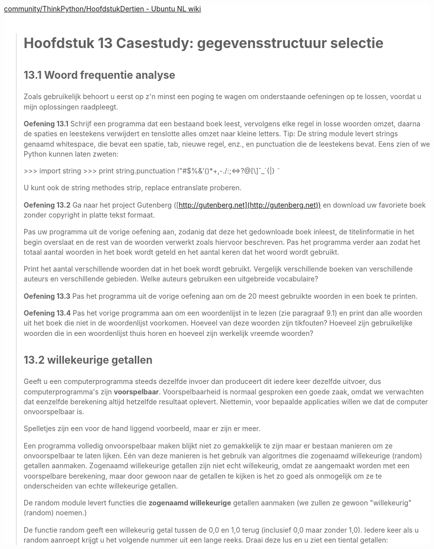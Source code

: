 [community/ThinkPython/HoofdstukDertien - Ubuntu NL wiki](https://wiki.ubuntu-nl.org/community/ThinkPython/HoofdstukDertien)

> # Hoofdstuk 13 Casestudy: gegevensstructuur selectie
> 
> ## 13.1 Woord frequentie analyse
> 
> Zoals gebruikelijk behoort u eerst op z'n minst een poging te wagen om onderstaande oefeningen op te lossen, voordat u mijn oplossingen raadpleegt.
> 
> **Oefening 13.1** Schrijf een programma dat een bestaand boek leest, vervolgens elke regel in losse woorden omzet, daarna de spaties en leestekens verwijdert en tenslotte alles omzet naar kleine letters. Tip: De string module levert strings genaamd whitespace, die bevat een spatie, tab, nieuwe regel, enz., en punctuation die de leestekens bevat. Eens zien of we Python kunnen laten zweten:
> 
> \>>> import string
> \>>> print string.punctuation
> !"#$%&'()\*+,-./:;<=>?@\[\\\]ˆ\_\`{|} ̃
> 
> U kunt ook de string methodes strip, replace entranslate proberen.
> 
> **Oefening 13.2** Ga naar het project Gutenberg ([http://gutenberg.net](http://gutenberg.net)) en download uw favoriete boek zonder copyright in platte tekst formaat.
> 
> Pas uw programma uit de vorige oefening aan, zodanig dat deze het gedownloade boek inleest, de titelinformatie in het begin overslaat en de rest van de woorden verwerkt zoals hiervoor beschreven. Pas het programma verder aan zodat het totaal aantal woorden in het boek wordt geteld en het aantal keren dat het woord wordt gebruikt.
> 
> Print het aantal verschillende woorden dat in het boek wordt gebruikt. Vergelijk verschillende boeken van verschillende auteurs en verschillende gebieden. Welke auteurs gebruiken een uitgebreide vocabulaire?
> 
> **Oefening 13.3** Pas het programma uit de vorige oefening aan om de 20 meest gebruikte woorden in een boek te printen.
> 
> **Oefening 13.4** Pas het vorige programma aan om een woordenlijst in te lezen (zie paragraaf 9.1) en print dan alle woorden uit het boek die niet in de woordenlijst voorkomen. Hoeveel van deze woorden zijn tikfouten? Hoeveel zijn gebruikelijke woorden die in een woordenlijst thuis horen en hoeveel zijn werkelijk vreemde woorden?
> 
> ## 13.2 willekeurige getallen
> 
> Geeft u een computerprogramma steeds dezelfde invoer dan produceert dit iedere keer dezelfde uitvoer, dus computerprogramma's zijn **voorspelbaar**. Voorspelbaarheid is normaal gesproken een goede zaak, omdat we verwachten dat eenzelfde berekening altijd hetzelfde resultaat oplevert. Niettemin, voor bepaalde applicaties willen we dat de computer onvoorspelbaar is.
> 
> Spelletjes zijn een voor de hand liggend voorbeeld, maar er zijn er meer.
> 
> Een programma volledig onvoorspelbaar maken blijkt niet zo gemakkelijk te zijn maar er bestaan manieren om ze onvoorspelbaar te laten lijken. Eén van deze manieren is het gebruik van algoritmes die zogenaamd willekeurige (random) getallen aanmaken. Zogenaamd willekeurige getallen zijn niet echt willekeurig, omdat ze aangemaakt worden met een voorspelbare berekening, maar door gewoon naar de getallen te kijken is het zo goed als onmogelijk om ze te onderscheiden van echte willekeurige getallen.
> 
> De random module levert functies die **zogenaamd willekeurige** getallen aanmaken (we zullen ze gewoon "willekeurig" (random) noemen.)
> 
> De functie random geeft een willekeurig getal tussen de 0,0 en 1,0 terug (inclusief 0,0 maar zonder 1,0). Iedere keer als u random aanroept krijgt u het volgende nummer uit een lange reeks. Draai deze lus en u ziet een tiental getallen:
> 